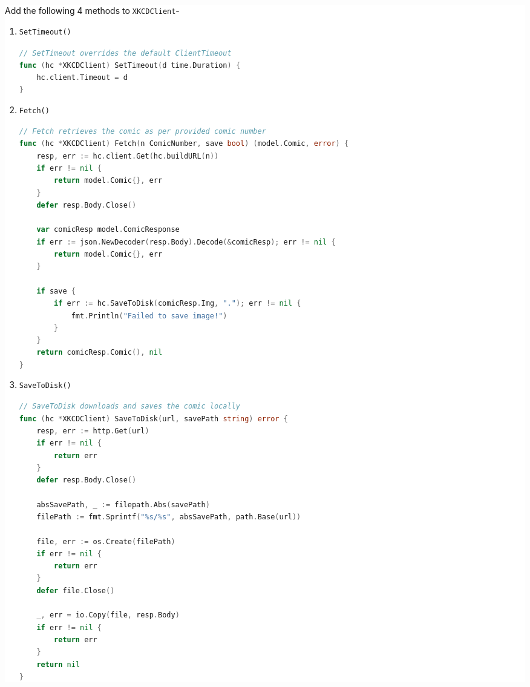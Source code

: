 Add the following 4 methods to `XKCDClient`-

1. `SetTimeout()`

   ```go
   // SetTimeout overrides the default ClientTimeout
   func (hc *XKCDClient) SetTimeout(d time.Duration) {
       hc.client.Timeout = d
   }
   ```

2. `Fetch()`

   ```go
   // Fetch retrieves the comic as per provided comic number
   func (hc *XKCDClient) Fetch(n ComicNumber, save bool) (model.Comic, error) {
       resp, err := hc.client.Get(hc.buildURL(n))
       if err != nil {
           return model.Comic{}, err
       }
       defer resp.Body.Close()

       var comicResp model.ComicResponse
       if err := json.NewDecoder(resp.Body).Decode(&comicResp); err != nil {
           return model.Comic{}, err
       }

       if save {
           if err := hc.SaveToDisk(comicResp.Img, "."); err != nil {
               fmt.Println("Failed to save image!")
           }
       }
       return comicResp.Comic(), nil
   }
   ```

3. `SaveToDisk()`

   ```go
   // SaveToDisk downloads and saves the comic locally
   func (hc *XKCDClient) SaveToDisk(url, savePath string) error {
       resp, err := http.Get(url)
       if err != nil {
           return err
       }
       defer resp.Body.Close()

       absSavePath, _ := filepath.Abs(savePath)
       filePath := fmt.Sprintf("%s/%s", absSavePath, path.Base(url))

       file, err := os.Create(filePath)
       if err != nil {
           return err
       }
       defer file.Close()

       _, err = io.Copy(file, resp.Body)
       if err != nil {
           return err
       }
       return nil
   }
   ```
